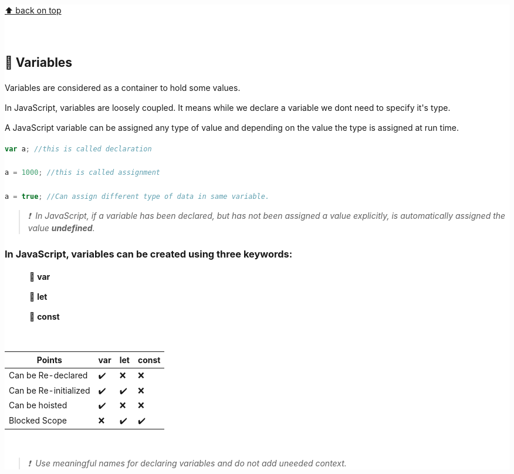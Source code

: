 
[⬆️ back on top](#)

<br>

## 📌 Variables

Variables are considered as a container to hold some values. 

In JavaScript, variables are loosely coupled. It means while we declare a variable we dont need to specify it's type. 

A JavaScript variable can be assigned any type of value and depending on the value the type is assigned at run time.

```javascript
var a; //this is called declaration

a = 1000; //this is called assignment

a = true; //Can assign different type of data in same variable.
```

>  _❗&nbsp; In JavaScript, if a variable has been declared, but has not been assigned a value explicitly, is automatically assigned the value **undefined**._

### In JavaScript, variables can be created using three keywords:


&emsp;&emsp;&emsp;🔸 **var** 

&emsp;&emsp;&emsp;🔸 **let**

&emsp;&emsp;&emsp;🔸 **const**


<br>

|Points                 | var | let | const |
|----                   |----|----|-----|
| Can be Re-declared    | ✔️ | ❌ | ❌ |
| Can be Re-initialized | ✔️ | ✔️ | ❌ |
| Can be hoisted        | ✔️ | ❌ | ❌ |
|  Blocked Scope        | ❌ | ✔️ | ✔️ |

<br>

> _❗ &nbsp;Use meaningful names for declaring variables and do not add uneeded context._
